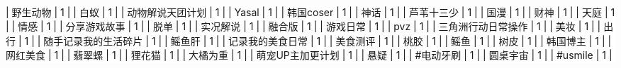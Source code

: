 | 野生动物 | 1 |
| 白蚁 | 1 |
| 动物解说天团计划 | 1 |
| Yasal | 1 |
| 韩国coser | 1 |
| 神话 | 1 |
| 芦苇十三少 | 1 |
| 国漫 | 1 |
| 财神 | 1 |
| 天庭 | 1 |
| 情感 | 1 |
| 分享游戏故事 | 1 |
| 脱单 | 1 |
| 实况解说 | 1 |
| 融合版 | 1 |
| 游戏日常 | 1 |
| pvz | 1 |
| 三角洲行动日常操作 | 1 |
| 美妆 | 1 |
| 出行 | 1 |
| 随手记录我的生活碎片 | 1 |
| 鳐鱼肝 | 1 |
| 记录我的美食日常 | 1 |
| 美食测评 | 1 |
| 桃胶 | 1 |
| 鳐鱼 | 1 |
| 树皮 | 1 |
| 韩国博主 | 1 |
| 网红美食 | 1 |
| 翡翠螺 | 1 |
| 狸花猫 | 1 |
| 大橘为重 | 1 |
| 萌宠UP主加更计划 | 1 |
| 悬疑 | 1 |
| #电动牙刷 | 1 |
| 圆桌宇宙 | 1 |
| #usmile | 1 |